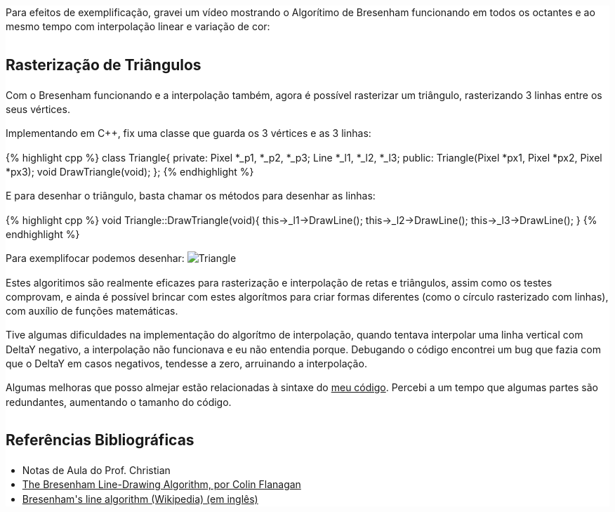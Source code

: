 Para efeitos de exemplificação, gravei um vídeo mostrando o Algorítimo de Bresenham funcionando em todos os octantes e ao mesmo tempo com interpolação linear e variação de cor:

<p style="text-align:center"><iframe width="420" height="315" src="https://www.youtube.com/embed/BdN34j-btjE" frameborder="0" allowfullscreen></iframe></p>

Rasterização de Triângulos
--------------------------

Com o Bresenham funcionando e a interpolação também, agora é possível rasterizar um triângulo, rasterizando 3 linhas entre os seus vértices.

Implementando em C++, fix uma classe que guarda os 3 vértices e as 3 linhas:

{% highlight cpp %}
class Triangle{
private:
    Pixel *_p1, *_p2, *_p3;
    Line *_l1, *_l2, *_l3;
public:
    Triangle(Pixel *px1, Pixel *px2, Pixel *px3);
    void DrawTriangle(void);
};
{% endhighlight %}

E para desenhar o triângulo, basta chamar os métodos para desenhar as linhas:

{% highlight cpp %}
void Triangle::DrawTriangle(void){
    this->_l1->DrawLine();
    this->_l2->DrawLine();
    this->_l3->DrawLine();
}
{% endhighlight %}

Para exemplifocar podemos desenhar:
![Triangle](/images/triangle.png "Triângulo")

Estes algoritimos são realmente eficazes para rasterização e interpolação de retas e triângulos, assim como os testes comprovam, e ainda é possível brincar com estes algorítmos para criar formas diferentes (como o círculo rasterizado com linhas), com auxílio de funções matemáticas.

Tive algumas dificuldades na implementação do algorítmo de interpolação, quando tentava interpolar uma linha vertical com DeltaY negativo, a interpolação não funcionava e eu não entendia porque. Debugando o código encontrei um bug que fazia com que o DeltaY em casos negativos, tendesse a zero, arruinando a interpolação.

Algumas melhoras que posso almejar estão relacionadas à sintaxe do [meu código](https://github.com/JohannesCa/CG_T1). Percebi a um tempo que algumas partes são redundantes, aumentando o tamanho do código.

Referências Bibliográficas
--------------------------

* Notas de Aula do Prof. Christian
* [The Bresenham Line-Drawing Algorithm, por Colin Flanagan](http://www.cs.helsinki.fi/group/goa/mallinnus/lines/bresenh.html)
* [Bresenham's line algorithm (Wikipedia) (em inglês)](https://en.wikipedia.org/wiki/Bresenham%27s_line_algorithm)